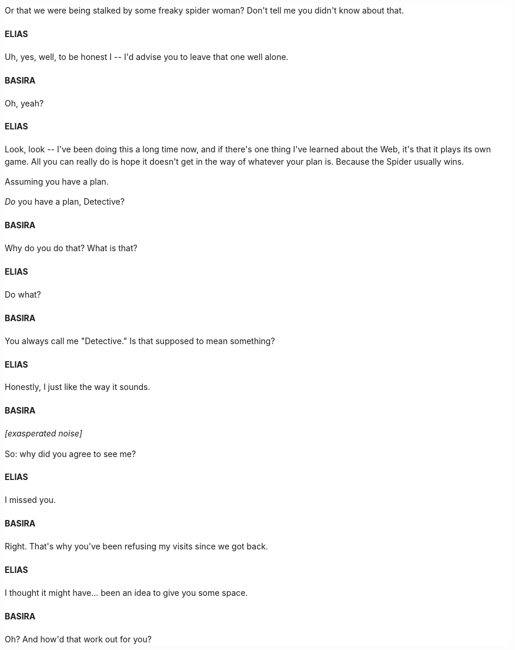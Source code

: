 Or that we were being stalked by some freaky spider woman? Don't tell me you didn't know about that.

#### ELIAS

Uh, yes, well, to be honest I -- I'd advise you to leave that one well alone.

#### BASIRA

Oh, yeah?

#### ELIAS

Look, look -- I've been doing this a long time now, and if there's one thing I've learned about the Web, it's that it plays its own game. All you can really do is hope it doesn't get in the way of whatever your plan is. Because the Spider usually wins.

Assuming you have a plan.

*Do* you have a plan, Detective?

#### BASIRA

Why do you do that? What is that?

#### ELIAS

Do what?

#### BASIRA

You always call me "Detective." Is that supposed to mean something?

#### ELIAS

Honestly, I just like the way it sounds.

#### BASIRA

_[exasperated noise]_

So: why did you agree to see me?

#### ELIAS

I missed you.

#### BASIRA

Right. That's why you've been refusing my visits since we got back.

#### ELIAS

I thought it might have... been an idea to give you some space.

#### BASIRA

Oh? And how'd that work out for you?

